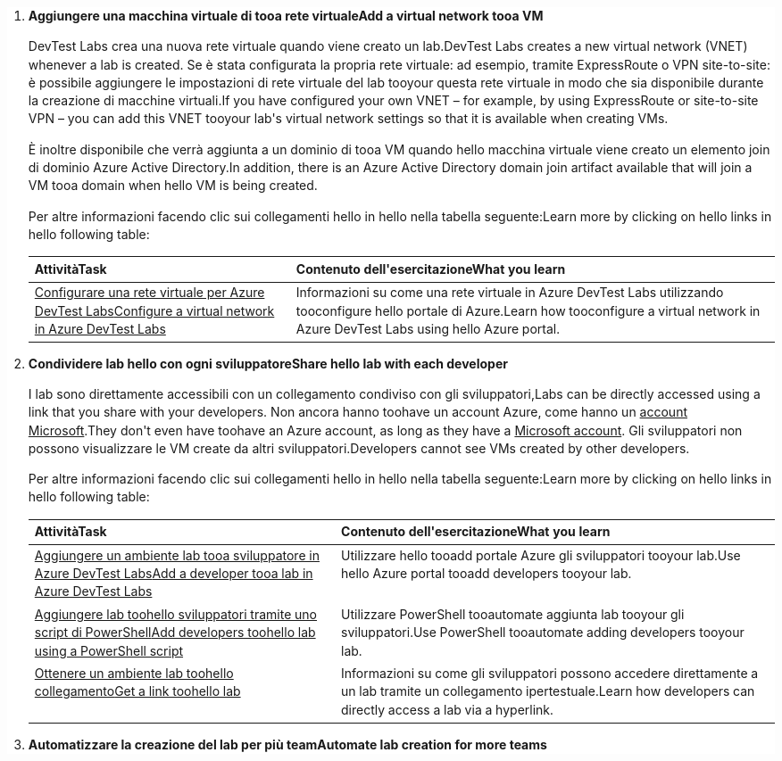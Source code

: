1. <span data-ttu-id="6b659-172">**Aggiungere una macchina virtuale di tooa rete virtuale**</span><span class="sxs-lookup"><span data-stu-id="6b659-172">**Add a virtual network tooa VM**</span></span> 
   
    <span data-ttu-id="6b659-173">DevTest Labs crea una nuova rete virtuale quando viene creato un lab.</span><span class="sxs-lookup"><span data-stu-id="6b659-173">DevTest Labs creates a new virtual network (VNET) whenever a lab is created.</span></span> <span data-ttu-id="6b659-174">Se è stata configurata la propria rete virtuale: ad esempio, tramite ExpressRoute o VPN site-to-site: è possibile aggiungere le impostazioni di rete virtuale del lab tooyour questa rete virtuale in modo che sia disponibile durante la creazione di macchine virtuali.</span><span class="sxs-lookup"><span data-stu-id="6b659-174">If you have configured your own VNET – for example, by using ExpressRoute or site-to-site VPN – you can add this VNET tooyour lab's virtual network settings so that it is available when creating VMs.</span></span>

    <span data-ttu-id="6b659-175">È inoltre disponibile che verrà aggiunta a un dominio di tooa VM quando hello macchina virtuale viene creato un elemento join di dominio Azure Active Directory.</span><span class="sxs-lookup"><span data-stu-id="6b659-175">In addition, there is an Azure Active Directory domain join artifact available that will join a VM tooa domain when hello VM is being created.</span></span> 
   
    <span data-ttu-id="6b659-176">Per altre informazioni facendo clic sui collegamenti hello in hello nella tabella seguente:</span><span class="sxs-lookup"><span data-stu-id="6b659-176">Learn more by clicking on hello links in hello following table:</span></span>
   
   | <span data-ttu-id="6b659-177">Attività</span><span class="sxs-lookup"><span data-stu-id="6b659-177">Task</span></span> | <span data-ttu-id="6b659-178">Contenuto dell'esercitazione</span><span class="sxs-lookup"><span data-stu-id="6b659-178">What you learn</span></span> |
   | --- | --- |
   | [<span data-ttu-id="6b659-179">Configurare una rete virtuale per Azure DevTest Labs</span><span class="sxs-lookup"><span data-stu-id="6b659-179">Configure a virtual network in Azure DevTest Labs</span></span>](devtest-lab-configure-vnet.md) |<span data-ttu-id="6b659-180">Informazioni su come una rete virtuale in Azure DevTest Labs utilizzando tooconfigure hello portale di Azure.</span><span class="sxs-lookup"><span data-stu-id="6b659-180">Learn how tooconfigure a virtual network in Azure DevTest Labs using hello Azure portal.</span></span>|

6. <span data-ttu-id="6b659-181">**Condividere lab hello con ogni sviluppatore**</span><span class="sxs-lookup"><span data-stu-id="6b659-181">**Share hello lab with each developer**</span></span>
   
    <span data-ttu-id="6b659-182">I lab sono direttamente accessibili con un collegamento condiviso con gli sviluppatori,</span><span class="sxs-lookup"><span data-stu-id="6b659-182">Labs can be directly accessed using a link that you share with your developers.</span></span> <span data-ttu-id="6b659-183">Non ancora hanno toohave un account Azure, come hanno un [account Microsoft](devtest-lab-faq.md#what-is-a-microsoft-account).</span><span class="sxs-lookup"><span data-stu-id="6b659-183">They don't even have toohave an Azure account, as long as they have a [Microsoft account](devtest-lab-faq.md#what-is-a-microsoft-account).</span></span> <span data-ttu-id="6b659-184">Gli sviluppatori non possono visualizzare le VM create da altri sviluppatori.</span><span class="sxs-lookup"><span data-stu-id="6b659-184">Developers cannot see VMs created by other developers.</span></span>  
   
    <span data-ttu-id="6b659-185">Per altre informazioni facendo clic sui collegamenti hello in hello nella tabella seguente:</span><span class="sxs-lookup"><span data-stu-id="6b659-185">Learn more by clicking on hello links in hello following table:</span></span>
   
   | <span data-ttu-id="6b659-186">Attività</span><span class="sxs-lookup"><span data-stu-id="6b659-186">Task</span></span> | <span data-ttu-id="6b659-187">Contenuto dell'esercitazione</span><span class="sxs-lookup"><span data-stu-id="6b659-187">What you learn</span></span> |
   | --- | --- |
   | [<span data-ttu-id="6b659-188">Aggiungere un ambiente lab tooa sviluppatore in Azure DevTest Labs</span><span class="sxs-lookup"><span data-stu-id="6b659-188">Add a developer tooa lab in Azure DevTest Labs</span></span>](devtest-lab-add-devtest-user.md) |<span data-ttu-id="6b659-189">Utilizzare hello tooadd portale Azure gli sviluppatori tooyour lab.</span><span class="sxs-lookup"><span data-stu-id="6b659-189">Use hello Azure portal tooadd developers tooyour lab.</span></span>|
   | [<span data-ttu-id="6b659-190">Aggiungere lab toohello sviluppatori tramite uno script di PowerShell</span><span class="sxs-lookup"><span data-stu-id="6b659-190">Add developers toohello lab using a PowerShell script</span></span>](devtest-lab-add-devtest-user.md#add-an-external-user-to-a-lab-using-powershell) |<span data-ttu-id="6b659-191">Utilizzare PowerShell tooautomate aggiunta lab tooyour gli sviluppatori.</span><span class="sxs-lookup"><span data-stu-id="6b659-191">Use PowerShell tooautomate adding developers tooyour lab.</span></span> |
   | [<span data-ttu-id="6b659-192">Ottenere un ambiente lab toohello collegamento</span><span class="sxs-lookup"><span data-stu-id="6b659-192">Get a link toohello lab</span></span>](devtest-lab-faq.md#how-do-i-share-a-direct-link-to-my-lab) |<span data-ttu-id="6b659-193">Informazioni su come gli sviluppatori possono accedere direttamente a un lab tramite un collegamento ipertestuale.</span><span class="sxs-lookup"><span data-stu-id="6b659-193">Learn how developers can directly access a lab via a hyperlink.</span></span>|

7. <span data-ttu-id="6b659-194">**Automatizzare la creazione del lab per più team**</span><span class="sxs-lookup"><span data-stu-id="6b659-194">**Automate lab creation for more teams**</span></span> 
   